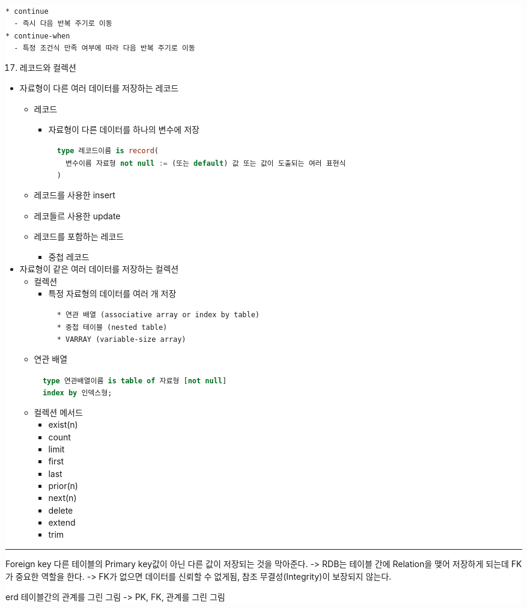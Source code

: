     * continue
      - 즉시 다음 반복 주기로 이동
    * continue-when
      - 특정 조건식 만족 여부에 따라 다음 반복 주기로 이동
  
17. 레코드와 컬렉션
  - 자료형이 다른 여러 데이터를 저장하는 레코드
    * 레코드
      - 자료형이 다른 데이터를 하나의 변수에 저장

        ```sql
          type 레코드이름 is record(
            변수이름 자료형 not null := (또는 default) 값 또는 값이 도출되는 여러 표현식
          ) 
        ```

    * 레코드를 사용한 insert
    * 레코들르 사용한 update
    * 레코드를 포함하는 레코드
      - 중첩 레코드
  - 자료형이 같은 여러 데이터를 저장하는 컬렉션 
    * 컬렉션
      - 특정 자료형의 데이터를 여러 개 저장
        ```txt
          * 연관 배열 (associative array or index by table)
          * 중첩 테이블 (nested table)
          * VARRAY (variable-size array)
        ```
    * 연관 배열
      ```sql
        type 연관배열이름 is table of 자료형 [not null]
        index by 인덱스형;
      ```
    * 컬렉션 메서드
      - exist(n)
      - count
      - limit
      - first
      - last
      - prior(n)
      - next(n)
      - delete
      - extend
      - trim
------------------------------------------------------------------

Foreign key
  다른 테이블의 Primary key값이 아닌 다른 값이 저장되는 것을 막아준다.
  -> RDB는 테이블 간에 Relation을 맺어 저장하게 되는데 FK가 중요한 역할을 한다.
  -> FK가 없으면 데이터를 신뢰할 수 없게됨, 참조 무결성(Integrity)이 보장되지 않는다.

erd
  테이블간의 관계를 그린 그림
  -> PK, FK, 관계를 그린 그림
